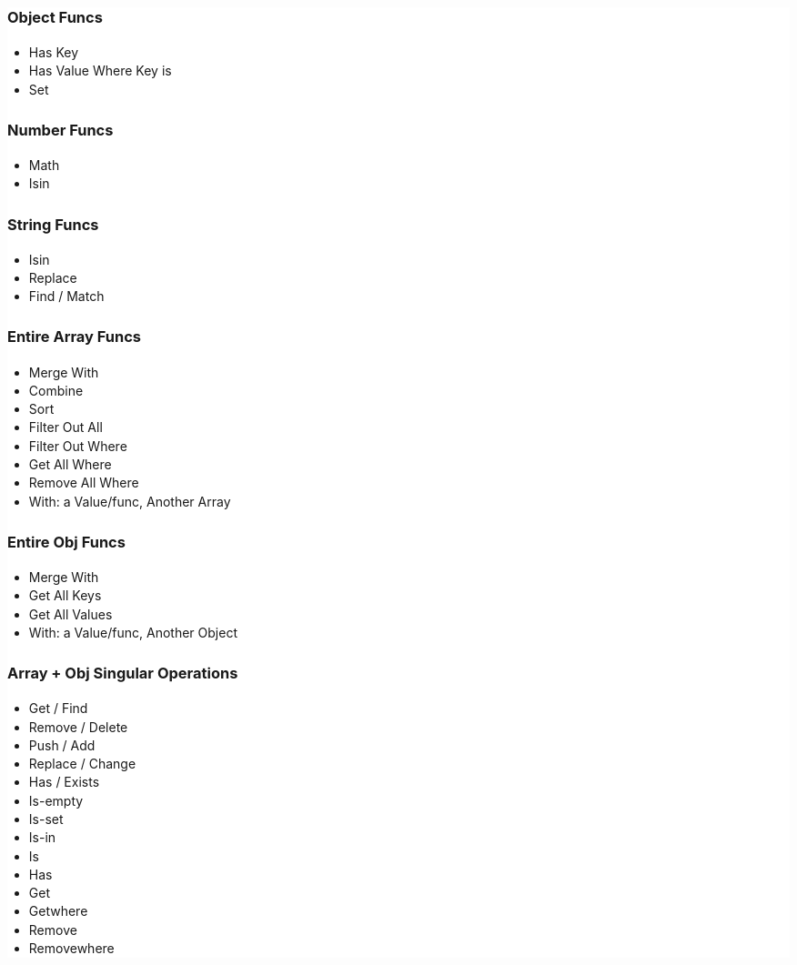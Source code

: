 ### Object Funcs

 - Has Key
 - Has Value Where Key is
 - Set

### Number Funcs

 - Math
 - Isin


### String Funcs

 - Isin
 - Replace
 - Find / Match


### Entire Array Funcs

 - Merge With
 - Combine
 - Sort
 - Filter Out All
 - Filter Out Where
 - Get All Where
 - Remove All Where
 - With: a Value/func, Another Array


### Entire Obj Funcs

 - Merge With
 - Get All Keys
 - Get All Values
 - With: a Value/func, Another Object


### Array + Obj Singular Operations

 - Get / Find
 - Remove / Delete
 - Push / Add
 - Replace / Change
 - Has / Exists
 - Is-empty
 - Is-set
 - Is-in
 - Is
 - Has
 - Get
 - Getwhere
 - Remove
 - Removewhere
